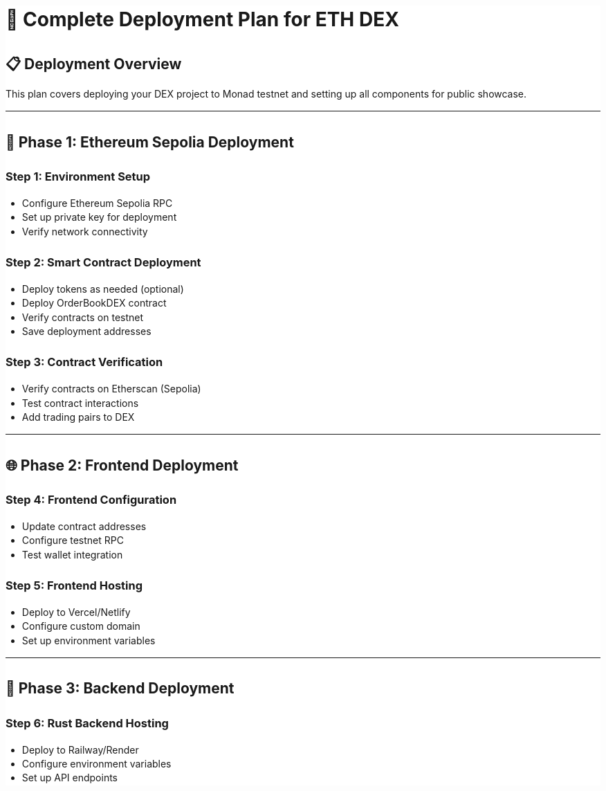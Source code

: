 # 🚀 Complete Deployment Plan for ETH DEX

## 📋 **Deployment Overview**

This plan covers deploying your DEX project to Monad testnet and setting up all components for public showcase.

---

## 🎯 **Phase 1: Ethereum Sepolia Deployment**

### **Step 1: Environment Setup**
- Configure Ethereum Sepolia RPC
- Set up private key for deployment
- Verify network connectivity

### **Step 2: Smart Contract Deployment**
- Deploy tokens as needed (optional)
- Deploy OrderBookDEX contract
- Verify contracts on testnet
- Save deployment addresses

### **Step 3: Contract Verification**
- Verify contracts on Etherscan (Sepolia)
- Test contract interactions
- Add trading pairs to DEX

---

## 🌐 **Phase 2: Frontend Deployment**

### **Step 4: Frontend Configuration**
- Update contract addresses
- Configure testnet RPC
- Test wallet integration

### **Step 5: Frontend Hosting**
- Deploy to Vercel/Netlify
- Configure custom domain
- Set up environment variables

---

## 🦀 **Phase 3: Backend Deployment**

### **Step 6: Rust Backend Hosting**
- Deploy to Railway/Render
- Configure environment variables
- Set up API endpoints
